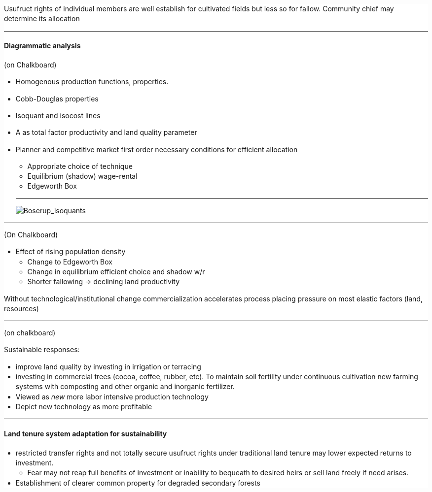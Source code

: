 Usufruct rights of individual members are well establish for cultivated fields but less so for fallow. Community chief may determine its allocation

------

#### Diagrammatic analysis

(on Chalkboard)

- Homogenous production functions, properties.

- Cobb-Douglas properties

- Isoquant and isocost lines

- A as total factor productivity and land quality  parameter

- Planner and competitive market first order necessary conditions for efficient allocation

  - Appropriate choice of technique
  - Equilibrium (shadow) wage-rental
  - Edgeworth Box

  ------

  ![Boserup_isoquants](G:\GC\land\notes\media\Boserup_isoquants.png)

------

(On Chalkboard)

- Effect of rising population density 
  - Change to Edgeworth Box
  - Change in equilibrium efficient choice  and shadow w/r
  - Shorter fallowing $\rightarrow$ declining land productivity

Without technological/institutional change commercialization accelerates process placing pressure on most elastic factors (land, resources)

------

(on chalkboard)

Sustainable responses:

- improve land quality by investing in irrigation or terracing
- investing in commercial trees (cocoa, coffee, rubber, etc). To maintain soil fertility under continuous cultivation new farming systems with composting and other organic and inorganic fertilizer.
- Viewed as *new* more labor intensive production technology
- Depict new technology as more profitable

------

#### Land tenure system adaptation for sustainability

- restricted transfer rights and not totally secure usufruct rights under traditional land tenure may lower expected returns to investment.
  - Fear may not reap full benefits of investment or inability to bequeath to desired heirs or sell land freely if need arises. 
- Establishment of clearer common property for degraded secondary forests
